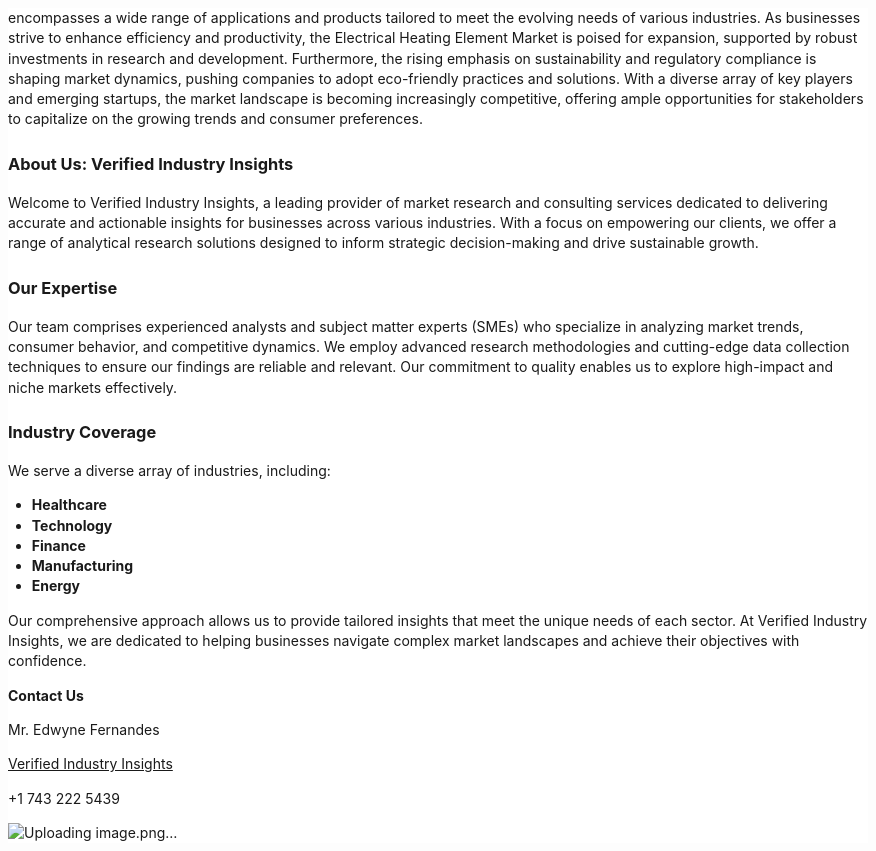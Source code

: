 encompasses a wide range of applications and products tailored to meet the evolving needs of various industries. As businesses strive to enhance efficiency and productivity, the Electrical Heating Element Market is poised for expansion, supported by robust investments in research and development. Furthermore, the rising emphasis on sustainability and regulatory compliance is shaping market dynamics, pushing companies to adopt eco-friendly practices and solutions. With a diverse array of key players and emerging startups, the market landscape is becoming increasingly competitive, offering ample opportunities for stakeholders to capitalize on the growing trends and consumer preferences.</p><h3>About Us: Verified Industry Insights</h3><p>Welcome to Verified Industry Insights, a leading provider of market research and consulting services dedicated to delivering accurate and actionable insights for businesses across various industries. With a focus on empowering our clients, we offer a range of analytical research solutions designed to inform strategic decision-making and drive sustainable growth.</p><h3>Our Expertise</h3><p>Our team comprises experienced analysts and subject matter experts (SMEs) who specialize in analyzing market trends, consumer behavior, and competitive dynamics. We employ advanced research methodologies and cutting-edge data collection techniques to ensure our findings are reliable and relevant. Our commitment to quality enables us to explore high-impact and niche markets effectively.</p><h3>Industry Coverage</h3><p>We serve a diverse array of industries, including:</p><ul><li><strong>Healthcare</strong></li><li><strong>Technology</strong></li><li><strong>Finance</strong></li><li><strong>Manufacturing</strong></li><li><strong>Energy</strong></li></ul><p>Our comprehensive approach allows us to provide tailored insights that meet the unique needs of each sector. At Verified Industry Insights, we are dedicated to helping businesses navigate complex market landscapes and achieve their objectives with confidence.</p><p><strong>Contact Us</strong></p><p>Mr. Edwyne Fernandes</p><p><a href="https://www.verifiedindustryinsights.com/">Verified Industry Insights</a></p><p>+1 743 222 5439</p>
![Uploading image.png…]()
